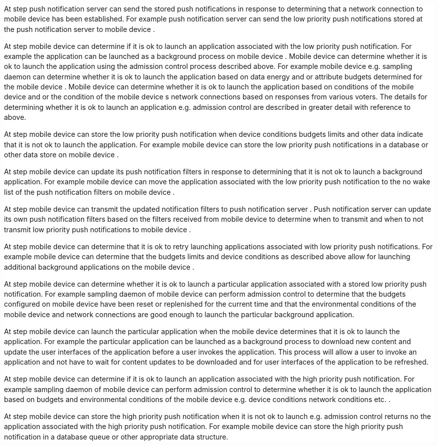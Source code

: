 At step push notification server can send the stored push notifications in response to determining that a network connection to mobile device has been established. For example push notification server can send the low priority push notifications stored at the push notification server to mobile device .

At step mobile device can determine if it is ok to launch an application associated with the low priority push notification. For example the application can be launched as a background process on mobile device . Mobile device can determine whether it is ok to launch the application using the admission control process described above. For example mobile device e.g. sampling daemon can determine whether it is ok to launch the application based on data energy and or attribute budgets determined for the mobile device . Mobile device can determine whether it is ok to launch the application based on conditions of the mobile device and or the condition of the mobile device s network connections based on responses from various voters. The details for determining whether it is ok to launch an application e.g. admission control are described in greater detail with reference to above.

At step mobile device can store the low priority push notification when device conditions budgets limits and other data indicate that it is not ok to launch the application. For example mobile device can store the low priority push notifications in a database or other data store on mobile device .

At step mobile device can update its push notification filters in response to determining that it is not ok to launch a background application. For example mobile device can move the application associated with the low priority push notification to the no wake list of the push notification filters on mobile device .

At step mobile device can transmit the updated notification filters to push notification server . Push notification server can update its own push notification filters based on the filters received from mobile device to determine when to transmit and when to not transmit low priority push notifications to mobile device .

At step mobile device can determine that it is ok to retry launching applications associated with low priority push notifications. For example mobile device can determine that the budgets limits and device conditions as described above allow for launching additional background applications on the mobile device .

At step mobile device can determine whether it is ok to launch a particular application associated with a stored low priority push notification. For example sampling daemon of mobile device can perform admission control to determine that the budgets configured on mobile device have been reset or replenished for the current time and that the environmental conditions of the mobile device and network connections are good enough to launch the particular background application.

At step mobile device can launch the particular application when the mobile device determines that it is ok to launch the application. For example the particular application can be launched as a background process to download new content and update the user interfaces of the application before a user invokes the application. This process will allow a user to invoke an application and not have to wait for content updates to be downloaded and for user interfaces of the application to be refreshed.

At step mobile device can determine if it is ok to launch an application associated with the high priority push notification. For example sampling daemon of mobile device can perform admission control to determine whether it is ok to launch the application based on budgets and environmental conditions of the mobile device e.g. device conditions network conditions etc. .

At step mobile device can store the high priority push notification when it is not ok to launch e.g. admission control returns no the application associated with the high priority push notification. For example mobile device can store the high priority push notification in a database queue or other appropriate data structure.

